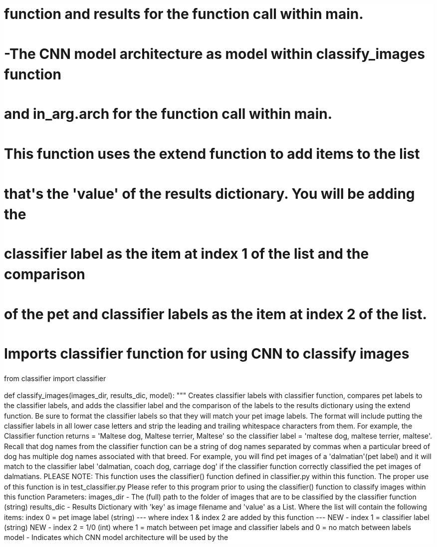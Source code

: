 #             function and results for the function call within main.
#            -The CNN model architecture as model within classify_images function
#             and in_arg.arch for the function call within main. 
#           This function uses the extend function to add items to the list 
#           that's the 'value' of the results dictionary. You will be adding the
#           classifier label as the item at index 1 of the list and the comparison 
#           of the pet and classifier labels as the item at index 2 of the list.
#
##
# Imports classifier function for using CNN to classify images 
from classifier import classifier 

def classify_images(images_dir, results_dic, model):
    """
    Creates classifier labels with classifier function, compares pet labels to 
    the classifier labels, and adds the classifier label and the comparison of 
    the labels to the results dictionary using the extend function. Be sure to
    format the classifier labels so that they will match your pet image labels.
    The format will include putting the classifier labels in all lower case 
    letters and strip the leading and trailing whitespace characters from them.
    For example, the Classifier function returns = 'Maltese dog, Maltese terrier, Maltese' 
    so the classifier label = 'maltese dog, maltese terrier, maltese'.
    Recall that dog names from the classifier function can be a string of dog 
    names separated by commas when a particular breed of dog has multiple dog 
    names associated with that breed. For example, you will find pet images of
    a 'dalmatian'(pet label) and it will match to the classifier label 
    'dalmatian, coach dog, carriage dog' if the classifier function correctly 
    classified the pet images of dalmatians.
     PLEASE NOTE: This function uses the classifier() function defined in 
     classifier.py within this function. The proper use of this function is
     in test_classifier.py Please refer to this program prior to using the 
     classifier() function to classify images within this function 
     Parameters: 
      images_dir - The (full) path to the folder of images that are to be
                   classified by the classifier function (string)
      results_dic - Results Dictionary with 'key' as image filename and 'value'
                    as a List. Where the list will contain the following items: 
                  index 0 = pet image label (string)
                --- where index 1 & index 2 are added by this function ---
                  NEW - index 1 = classifier label (string)
                  NEW - index 2 = 1/0 (int)  where 1 = match between pet image
                    and classifier labels and 0 = no match between labels
      model - Indicates which CNN model architecture will be used by the 
